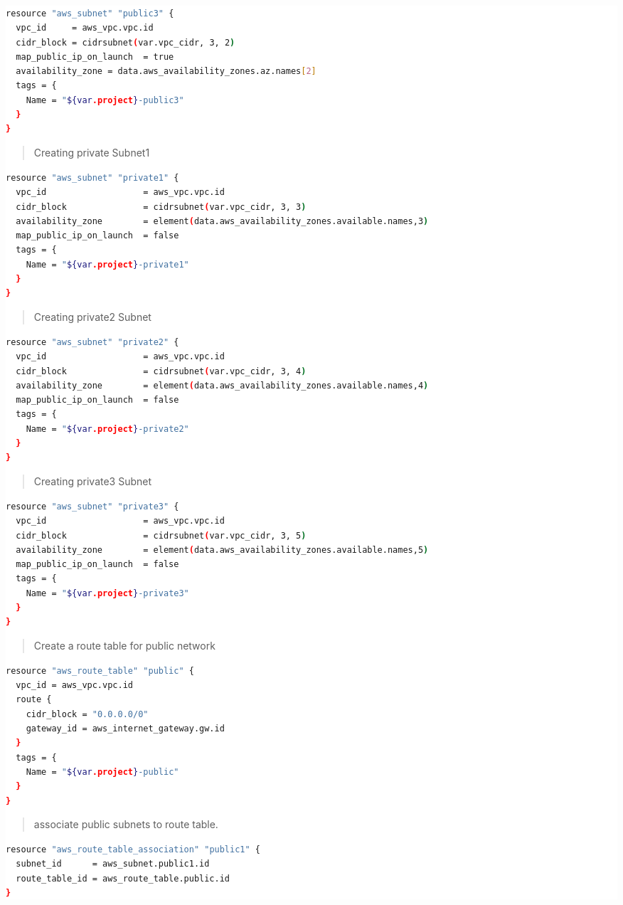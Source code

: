 ```sh
resource "aws_subnet" "public3" {
  vpc_id     = aws_vpc.vpc.id
  cidr_block = cidrsubnet(var.vpc_cidr, 3, 2)
  map_public_ip_on_launch  = true
  availability_zone = data.aws_availability_zones.az.names[2]
  tags = {
    Name = "${var.project}-public3"
  }
}
```
> Creating private Subnet1
```sh
resource "aws_subnet" "private1" {
  vpc_id                   = aws_vpc.vpc.id
  cidr_block               = cidrsubnet(var.vpc_cidr, 3, 3)
  availability_zone        = element(data.aws_availability_zones.available.names,3)
  map_public_ip_on_launch  = false
  tags = {
    Name = "${var.project}-private1"
  }
}
```
> Creating private2 Subnet
```sh
resource "aws_subnet" "private2" {
  vpc_id                   = aws_vpc.vpc.id
  cidr_block               = cidrsubnet(var.vpc_cidr, 3, 4)
  availability_zone        = element(data.aws_availability_zones.available.names,4)
  map_public_ip_on_launch  = false
  tags = {
    Name = "${var.project}-private2"
  }
}
```
> Creating private3 Subnet
```sh
resource "aws_subnet" "private3" {
  vpc_id                   = aws_vpc.vpc.id
  cidr_block               = cidrsubnet(var.vpc_cidr, 3, 5)
  availability_zone        = element(data.aws_availability_zones.available.names,5)
  map_public_ip_on_launch  = false
  tags = {
    Name = "${var.project}-private3"
  }
}
```
> Create a route table for public network
```sh
resource "aws_route_table" "public" {
  vpc_id = aws_vpc.vpc.id
  route {
    cidr_block = "0.0.0.0/0"
    gateway_id = aws_internet_gateway.gw.id
  }
  tags = {
    Name = "${var.project}-public"
  }
}
```
> associate public subnets to route table.
```sh
resource "aws_route_table_association" "public1" {        
  subnet_id      = aws_subnet.public1.id
  route_table_id = aws_route_table.public.id
}
```